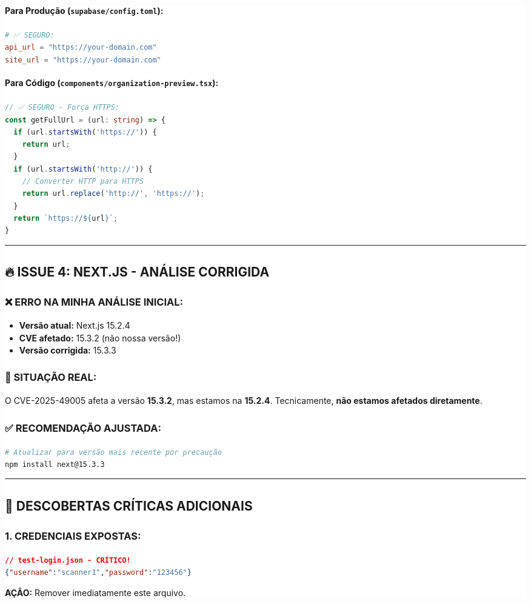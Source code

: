 #### **Para Produção (`supabase/config.toml`):**
```toml
# ✅ SEGURO:
api_url = "https://your-domain.com"
site_url = "https://your-domain.com"
```

#### **Para Código (`components/organization-preview.tsx`):**
```typescript
// ✅ SEGURO - Força HTTPS:
const getFullUrl = (url: string) => {
  if (url.startsWith('https://')) {
    return url;
  }
  if (url.startsWith('http://')) {
    // Converter HTTP para HTTPS
    return url.replace('http://', 'https://');
  }
  return `https://${url}`;
}
```

---

## 🔥 **ISSUE 4: NEXT.JS - ANÁLISE CORRIGIDA**

### **❌ ERRO NA MINHA ANÁLISE INICIAL:**
- **Versão atual:** Next.js 15.2.4
- **CVE afetado:** 15.3.2 (não nossa versão!)
- **Versão corrigida:** 15.3.3

### **🤔 SITUAÇÃO REAL:**
O CVE-2025-49005 afeta a versão **15.3.2**, mas estamos na **15.2.4**. Tecnicamente, **não estamos afetados diretamente**.

### **✅ RECOMENDAÇÃO AJUSTADA:**
```bash
# Atualizar para versão mais recente por precaução
npm install next@15.3.3
```

---

## 🚨 **DESCOBERTAS CRÍTICAS ADICIONAIS**

### **1. CREDENCIAIS EXPOSTAS:**
```json
// test-login.json - CRÍTICO!
{"username":"scanner1","password":"123456"}
```
**AÇÃO:** Remover imediatamente este arquivo.
